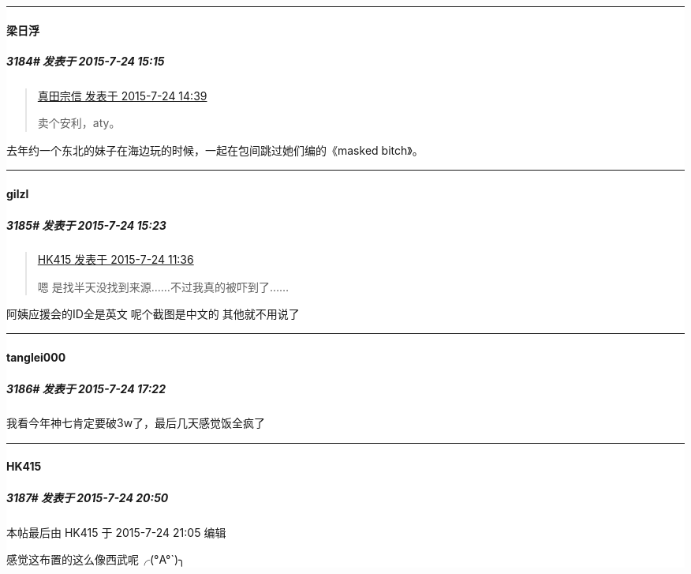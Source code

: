 


*****

####  梁日浮  
##### 3184#       发表于 2015-7-24 15:15



<blockquote><a href="httphttps://bbs.saraba1st.com/2b/forum.php?mod=redirect&amp;goto=findpost&amp;pid=29640347&amp;ptid=1105387" target="_blank">真田宗信 发表于 2015-7-24 14:39</a>

卖个安利，aty。</blockquote>
去年约一个东北的妹子在海边玩的时候，一起在包间跳过她们编的《masked bitch》。







*****

####  gilzl  
##### 3185#       发表于 2015-7-24 15:23



<blockquote><a href="httphttps://bbs.saraba1st.com/2b/forum.php?mod=redirect&amp;goto=findpost&amp;pid=29638258&amp;ptid=1105387" target="_blank">HK415 发表于 2015-7-24 11:36</a>

嗯 是找半天没找到来源……不过我真的被吓到了……</blockquote>
阿姨应援会的ID全是英文 呢个截图是中文的 其他就不用说了







*****

####  tanglei000  
##### 3186#       发表于 2015-7-24 17:22




我看今年神七肯定要破3w了，最后几天感觉饭全疯了







*****

####  HK415  
##### 3187#       发表于 2015-7-24 20:50



 本帖最后由 HK415 于 2015-7-24 21:05 编辑 

感觉这布置的这么像西武呢╭(°A°`)╮
